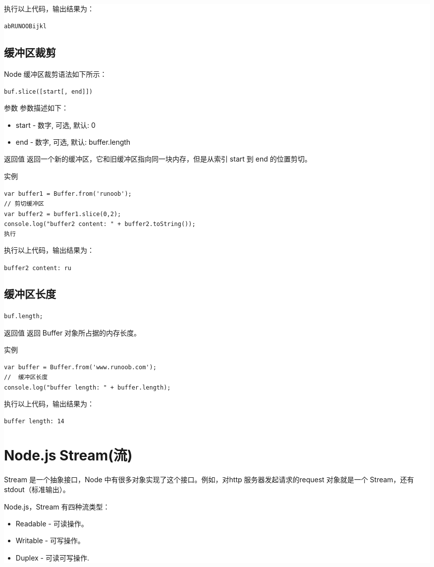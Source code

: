 执行以上代码，输出结果为：

    abRUNOOBijkl

## 缓冲区裁剪
Node 缓冲区裁剪语法如下所示：

    buf.slice([start[, end]])
   
参数
参数描述如下：

* start - 数字, 可选, 默认: 0

* end - 数字, 可选, 默认: buffer.length

返回值
返回一个新的缓冲区，它和旧缓冲区指向同一块内存，但是从索引 start 到 end 的位置剪切。

实例

    var buffer1 = Buffer.from('runoob');
    // 剪切缓冲区
    var buffer2 = buffer1.slice(0,2);
    console.log("buffer2 content: " + buffer2.toString());
    执行

执行以上代码，输出结果为：

    buffer2 content: ru
    
## 缓冲区长度
    
    buf.length;
返回值
返回 Buffer 对象所占据的内存长度。

实例
    
    var buffer = Buffer.from('www.runoob.com');
    //  缓冲区长度
    console.log("buffer length: " + buffer.length);

执行以上代码，输出结果为：

    buffer length: 14


# Node.js Stream(流)
Stream 是一个抽象接口，Node 中有很多对象实现了这个接口。例如，对http 服务器发起请求的request 对象就是一个 Stream，还有stdout（标准输出）。

Node.js，Stream 有四种流类型：

* Readable - 可读操作。

* Writable - 可写操作。
  
* Duplex - 可读可写操作.
  